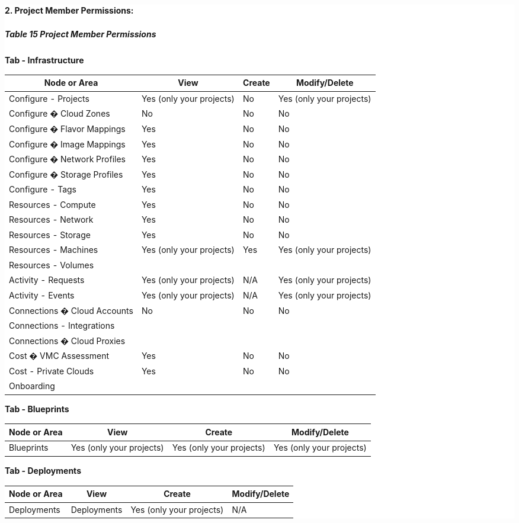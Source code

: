 **2.	Project Member Permissions:**

##### Table 15 Project Member Permissions
**Tab - Infrastructure**

| Node or Area | View | Create | Modify/Delete |
| --- | --- | --- | --- |
| Configure - Projects | Yes (only your projects) | No | Yes (only your projects) |
| Configure � Cloud Zones | No | No | No |
| Configure � Flavor Mappings | Yes | No | No |
| Configure � Image Mappings | Yes | No | No |
| Configure � Network Profiles | Yes | No | No |
| Configure � Storage Profiles | Yes | No | No |
| Configure - Tags | Yes | No | No |
| Resources - Compute | Yes | No | No |
| Resources - Network | Yes | No | No |
| Resources - Storage | Yes | No | No |
| Resources - Machines | Yes (only your projects) | Yes | Yes (only your projects) |
| Resources - Volumes | | | |
| Activity - Requests | Yes (only your projects) | N/A | Yes (only your projects) |
| Activity - Events | Yes (only your projects) | N/A | Yes (only your projects) |
| Connections � Cloud Accounts | No | No | No |
| Connections - Integrations | | | |
| Connections � Cloud Proxies | | | |
| Cost � VMC Assessment | Yes | No | No |
| Cost - Private Clouds | Yes | No | No |
| Onboarding |

**Tab - Blueprints**

| Node or Area | View | Create | Modify/Delete |
| --- | --- | --- | --- |
| Blueprints | Yes (only your projects) | Yes (only your projects) | Yes (only your projects) |

**Tab - Deployments**

| Node or Area | View | Create | Modify/Delete |
| --- | --- | --- | --- |
| Deployments | Deployments | Yes (only your projects) | N/A | Yes (only your projects) |
